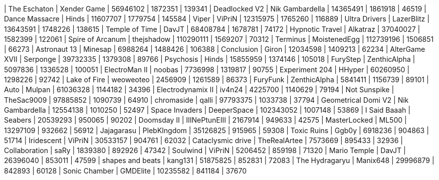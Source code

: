 | The Eschaton | Xender Game | 56946102 | 1872351 | 139341
| Deadlocked V2 | Nik Gambardella | 14365491 | 1861918 | 46519
| Dance Massacre | Hinds | 11607707 | 1779754 | 145584
| Viper | ViPriN | 12315975 | 1765260 | 116889
| Ultra Drivers | LazerBlitz | 13643591 | 1748226 | 138615
| Temple of Time | DavJT | 68408784 | 1678781 | 74172
| Hypnotic Travel | Alkatraz | 37040027 | 1582399 | 122061
| Spire of Arcanum | thejshadow | 110290111 | 1569207 | 70312
| Terminus | MoistenedEgg | 112739196 | 1506851 | 66273
| Astronaut 13 | Minesap | 6988264 | 1488426 | 106388
| Conclusion | Giron | 12034598 | 1409213 | 62234
| AlterGame XVII | Serponge | 39732335 | 1379308 | 89766
| Psychosis | Hinds | 15855959 | 1374146 | 105018
| FuryStep | ZenthicAlpha | 5097836 | 1336528 | 100051
| ElectroMan II | noobas | 7736998 | 1319817 | 90755
| Experiment 204 | HHyper | 60260950 | 1298226 | 92742
| Lake of Fire | weoweoteo | 2456909 | 1261589 | 86373
| FuryFunk | ZenthicAlpha | 5841411 | 1156739 | 89101
| Auto | Mulpan | 61036328 | 1144182 | 34396
| Electrodynamix II | iv4n24 | 4225700 | 1140629 | 79194
| Not Sunspike | TheSac9009 | 97885852 | 1090739 | 64910
| chromaside | qalli | 97793375 | 1033738 | 37794
| Geometrical Domi V2 | Nik Gambardella | 12554138 | 1010250 | 52497
| Space Invaders | DeeperSpace | 102343052 | 1007148 | 53869
| I Said Baaah | Seabers | 20539293 | 950065 | 90202
| Doomsday II | IIINePtunEIII | 2167914 | 949633 | 42575
| MasterLocked | ML500 | 13297109 | 932662 | 56912
| Jajagarasu | PlebKIngdom | 35126825 | 915965 | 59308
| Toxic Ruins | Ggb0y | 6918236 | 904863 | 51714
| Iridescent | ViPriN | 30533157 | 904761 | 62032
| Cataclysmic drive | TheRealArtee | 7573669 | 895433 | 32936
| Collaboration | saRy | 1839380 | 892926 | 47342
| Soulwind | ViPriN | 5206452 | 859198 | 71320
| Mario Temple | DavJT | 26396040 | 853011 | 47599
| shapes and beats | kang131 | 51875825 | 852831 | 72083
| The Hydragaryu | Manix648 | 29996879 | 842893 | 60128
| Sonic Chamber  | GMDElite | 10235582 | 841184 | 37670